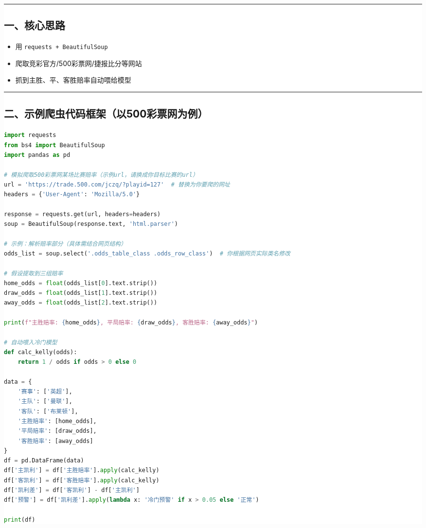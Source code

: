 * * *

**一、核心思路**
----------

*   用 `requests + BeautifulSoup`
    
*   爬取竞彩官方/500彩票网/捷报比分等网站
    
*   抓到主胜、平、客胜赔率自动喂给模型
    

* * *

**二、示例爬虫代码框架（以500彩票网为例）**
-------------------------

```python
import requests
from bs4 import BeautifulSoup
import pandas as pd

# 模拟爬取500彩票网某场比赛赔率（示例url，请换成你目标比赛的url）
url = 'https://trade.500.com/jczq/?playid=127'  # 替换为你要爬的网址
headers = {'User-Agent': 'Mozilla/5.0'}

response = requests.get(url, headers=headers)
soup = BeautifulSoup(response.text, 'html.parser')

# 示例：解析赔率部分（具体需结合网页结构）
odds_list = soup.select('.odds_table_class .odds_row_class')  # 你根据网页实际类名修改

# 假设提取到三组赔率
home_odds = float(odds_list[0].text.strip())
draw_odds = float(odds_list[1].text.strip())
away_odds = float(odds_list[2].text.strip())

print(f"主胜赔率: {home_odds}, 平局赔率: {draw_odds}, 客胜赔率: {away_odds}")

# 自动喂入冷门模型
def calc_kelly(odds):
    return 1 / odds if odds > 0 else 0

data = {
    '赛事': ['英超'],
    '主队': ['曼联'],
    '客队': ['布莱顿'],
    '主胜赔率': [home_odds],
    '平局赔率': [draw_odds],
    '客胜赔率': [away_odds]
}
df = pd.DataFrame(data)
df['主凯利'] = df['主胜赔率'].apply(calc_kelly)
df['客凯利'] = df['客胜赔率'].apply(calc_kelly)
df['凯利差'] = df['客凯利'] - df['主凯利']
df['预警'] = df['凯利差'].apply(lambda x: '冷门预警' if x > 0.05 else '正常')

print(df)
```
